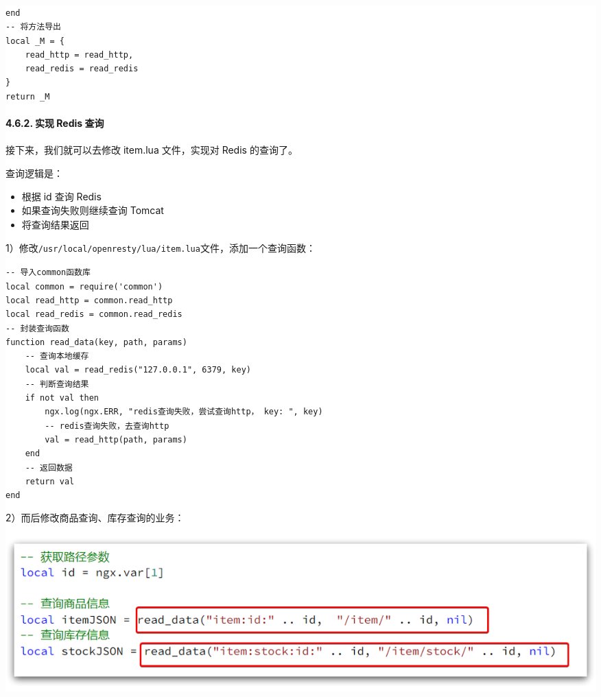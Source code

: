 ```
end
-- 将方法导出
local _M = {  
    read_http = read_http,
    read_redis = read_redis
}  
return _M
```

#### 4.6.2. 实现 Redis 查询

接下来，我们就可以去修改 item.lua 文件，实现对 Redis 的查询了。

查询逻辑是：

*   根据 id 查询 Redis
*   如果查询失败则继续查询 Tomcat
*   将查询结果返回

1）修改`/usr/local/openresty/lua/item.lua`文件，添加一个查询函数：

```
-- 导入common函数库
local common = require('common')
local read_http = common.read_http
local read_redis = common.read_redis
-- 封装查询函数
function read_data(key, path, params)
    -- 查询本地缓存
    local val = read_redis("127.0.0.1", 6379, key)
    -- 判断查询结果
    if not val then
        ngx.log(ngx.ERR, "redis查询失败，尝试查询http， key: ", key)
        -- redis查询失败，去查询http
        val = read_http(path, params)
    end
    -- 返回数据
    return val
end
```

2）而后修改商品查询、库存查询的业务：

![](<assets/1740016798884.png>)

